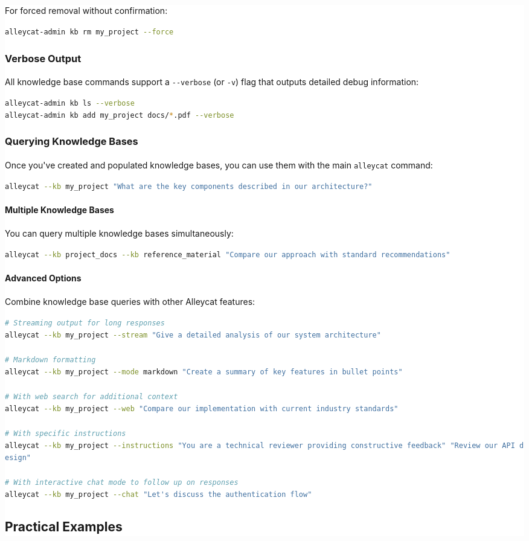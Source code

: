 For forced removal without confirmation:

```bash
alleycat-admin kb rm my_project --force
```

### Verbose Output

All knowledge base commands support a `--verbose` (or `-v`) flag that outputs detailed debug information:

```bash
alleycat-admin kb ls --verbose
alleycat-admin kb add my_project docs/*.pdf --verbose
```

### Querying Knowledge Bases

Once you've created and populated knowledge bases, you can use them with the main `alleycat` command:

```bash
alleycat --kb my_project "What are the key components described in our architecture?"
```

#### Multiple Knowledge Bases

You can query multiple knowledge bases simultaneously:

```bash
alleycat --kb project_docs --kb reference_material "Compare our approach with standard recommendations"
```

#### Advanced Options

Combine knowledge base queries with other Alleycat features:

```bash
# Streaming output for long responses
alleycat --kb my_project --stream "Give a detailed analysis of our system architecture"

# Markdown formatting
alleycat --kb my_project --mode markdown "Create a summary of key features in bullet points"

# With web search for additional context
alleycat --kb my_project --web "Compare our implementation with current industry standards"

# With specific instructions
alleycat --kb my_project --instructions "You are a technical reviewer providing constructive feedback" "Review our API design"

# With interactive chat mode to follow up on responses
alleycat --kb my_project --chat "Let's discuss the authentication flow"
```

## Practical Examples
